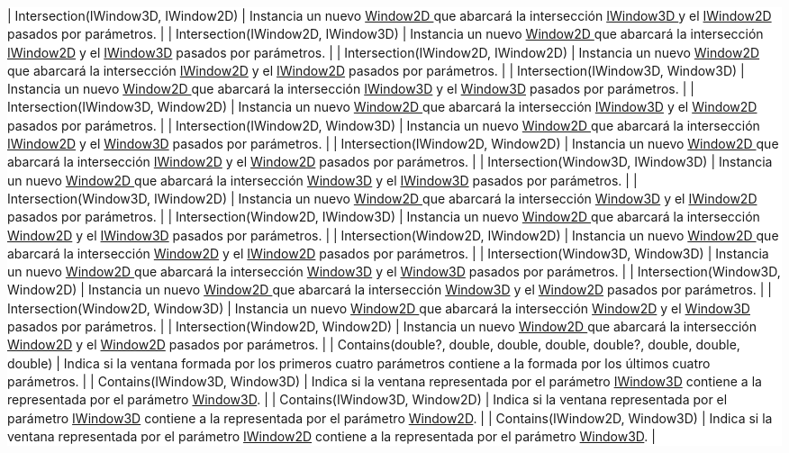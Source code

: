 | Intersection(IWindow3D, IWindow2D)                                             | Instancia un nuevo [Window2D ](window2d.md)que abarcará la intersección [IWindow3D ](../interfaces/iwindow3d/)y el [IWindow2D ](../interfaces/iwindow2d/)pasados por parámetros.                                                    |
| Intersection(IWindow2D, IWindow3D)                                             | Instancia un nuevo [Window2D ](window2d.md)que abarcará la intersección [IWindow2D](../interfaces/iwindow2d/) y el [IWindow3D](../interfaces/iwindow3d/) pasados por parámetros.                                                    |
| Intersection(IWindow2D, IWindow2D)                                             | Instancia un nuevo [Window2D ](window2d.md)que abarcará la intersección [IWindow2D](../interfaces/iwindow2d/) y el [IWindow2D](../interfaces/iwindow2d/) pasados por parámetros.                                                    |
| Intersection(IWindow3D, Window3D)                                              | Instancia un nuevo [Window2D ](window2d.md)que abarcará la intersección [IWindow3D](../interfaces/iwindow3d/) y el [Window3D](window3d.md) pasados por parámetros.                                                                  |
| Intersection(IWindow3D, Window2D)                                              | Instancia un nuevo [Window2D ](window2d.md)que abarcará la intersección [IWindow3D](../interfaces/iwindow3d/) y el [Window2D](window2d.md) pasados por parámetros.                                                                  |
| Intersection(IWindow2D, Window3D)                                              | Instancia un nuevo [Window2D ](window2d.md)que abarcará la intersección [IWindow2D](../interfaces/iwindow2d/) y el [Window3D](window3d.md) pasados por parámetros.                                                                  |
| Intersection(IWindow2D, Window2D)                                              | Instancia un nuevo [Window2D ](window2d.md)que abarcará la intersección [IWindow2D](../interfaces/iwindow2d/) y el [Window2D](window2d.md) pasados por parámetros.                                                                  |
| Intersection(Window3D, IWindow3D)                                              | Instancia un nuevo [Window2D ](window2d.md)que abarcará la intersección [Window3D](window3d.md) y el [IWindow3D](../interfaces/iwindow3d/) pasados por parámetros.                                                                  |
| Intersection(Window3D, IWindow2D)                                              | Instancia un nuevo [Window2D ](window2d.md)que abarcará la intersección [Window3D](window3d.md) y el [IWindow2D](../interfaces/iwindow2d/) pasados por parámetros.                                                                  |
| Intersection(Window2D, IWindow3D)                                              | Instancia un nuevo [Window2D ](window2d.md)que abarcará la intersección [Window2D](window2d.md) y el [IWindow3D](../interfaces/iwindow3d/) pasados por parámetros.                                                                  |
| Intersection(Window2D, IWindow2D)                                              | Instancia un nuevo [Window2D ](window2d.md)que abarcará la intersección [Window2D](window2d.md) y el [IWindow2D](../interfaces/iwindow2d/) pasados por parámetros.                                                                  |
| Intersection(Window3D, Window3D)                                               | Instancia un nuevo [Window2D ](window2d.md)que abarcará la intersección [Window3D](window3d.md) y el [Window3D](window3d.md) pasados por parámetros.                                                                                |
| Intersection(Window3D, Window2D)                                               | Instancia un nuevo [Window2D ](window2d.md)que abarcará la intersección [Window3D](window3d.md) y el [Window2D](window2d.md) pasados por parámetros.                                                                                |
| Intersection(Window2D, Window3D)                                               | Instancia un nuevo [Window2D ](window2d.md)que abarcará la intersección [Window2D](window2d.md) y el [Window3D](window3d.md) pasados por parámetros.                                                                                |
| Intersection(Window2D, Window2D)                                               | Instancia un nuevo [Window2D ](window2d.md)que abarcará la intersección [Window2D](window2d.md) y el [Window2D](window2d.md) pasados por parámetros.                                                                                |
| Contains(double?, double, double, double, double?, double, double, double)     | Indica si la ventana formada por los primeros cuatro parámetros contiene a la formada por los últimos cuatro parámetros.                                                                                                            |
| Contains(IWindow3D, Window3D)                                                  | Indica si la ventana representada por el parámetro [IWindow3D](../interfaces/iwindow3d/) contiene a la representada por el parámetro [Window3D](window3d.md).                                                                       |
| Contains(IWindow3D, Window2D)                                                  | Indica si la ventana representada por el parámetro [IWindow3D](../interfaces/iwindow3d/) contiene a la representada por el parámetro [Window2D](window2d.md).                                                                       |
| Contains(IWindow2D, Window3D)                                                  | Indica si la ventana representada por el parámetro [IWindow2D](../interfaces/iwindow2d/) contiene a la representada por el parámetro [Window3D](window3d.md).                                                                       |